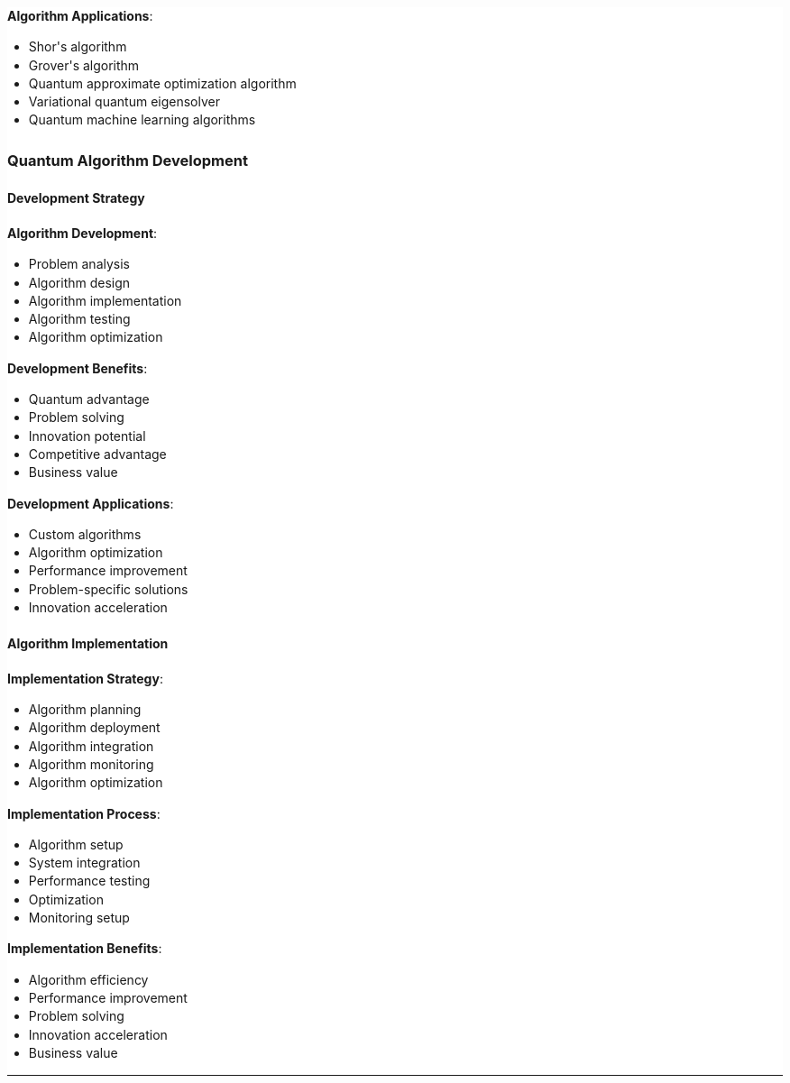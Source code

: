 **Algorithm Applications**:
- Shor's algorithm
- Grover's algorithm
- Quantum approximate optimization algorithm
- Variational quantum eigensolver
- Quantum machine learning algorithms

### Quantum Algorithm Development

#### Development Strategy

**Algorithm Development**:
- Problem analysis
- Algorithm design
- Algorithm implementation
- Algorithm testing
- Algorithm optimization

**Development Benefits**:
- Quantum advantage
- Problem solving
- Innovation potential
- Competitive advantage
- Business value

**Development Applications**:
- Custom algorithms
- Algorithm optimization
- Performance improvement
- Problem-specific solutions
- Innovation acceleration

#### Algorithm Implementation

**Implementation Strategy**:
- Algorithm planning
- Algorithm deployment
- Algorithm integration
- Algorithm monitoring
- Algorithm optimization

**Implementation Process**:
- Algorithm setup
- System integration
- Performance testing
- Optimization
- Monitoring setup

**Implementation Benefits**:
- Algorithm efficiency
- Performance improvement
- Problem solving
- Innovation acceleration
- Business value

---
